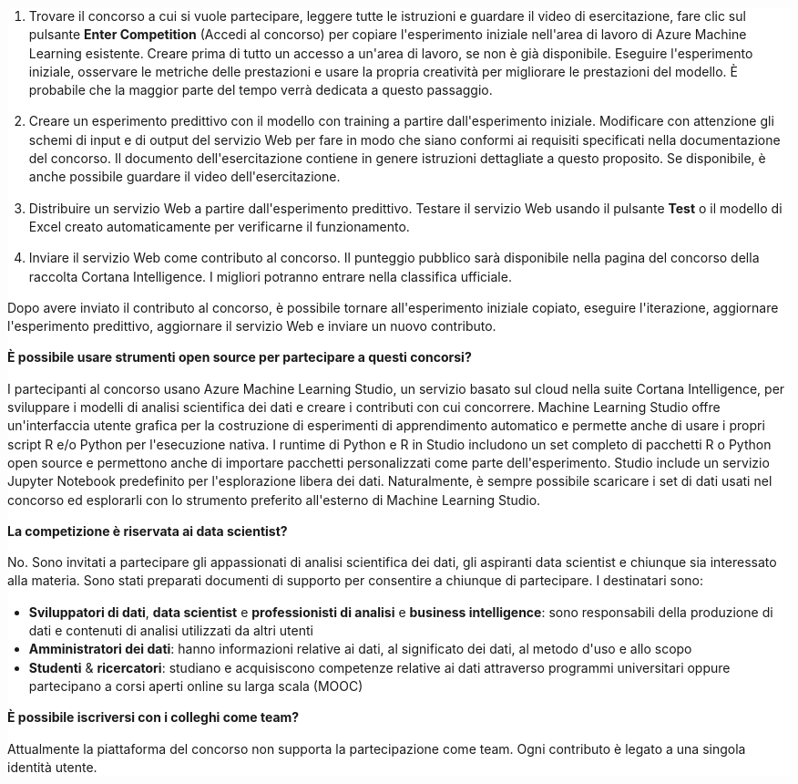 1. Trovare il concorso a cui si vuole partecipare, leggere tutte le istruzioni e guardare il video di esercitazione, fare clic sul pulsante **Enter Competition** (Accedi al concorso) per copiare l'esperimento iniziale nell'area di lavoro di Azure Machine Learning esistente. Creare prima di tutto un accesso a un'area di lavoro, se non è già disponibile. Eseguire l'esperimento iniziale, osservare le metriche delle prestazioni e usare la propria creatività per migliorare le prestazioni del modello. È probabile che la maggior parte del tempo verrà dedicata a questo passaggio.   

2. Creare un esperimento predittivo con il modello con training a partire dall'esperimento iniziale. Modificare con attenzione gli schemi di input e di output del servizio Web per fare in modo che siano conformi ai requisiti specificati nella documentazione del concorso. Il documento dell'esercitazione contiene in genere istruzioni dettagliate a questo proposito. Se disponibile, è anche possibile guardare il video dell'esercitazione.   

3. Distribuire un servizio Web a partire dall'esperimento predittivo. Testare il servizio Web usando il pulsante **Test** o il modello di Excel creato automaticamente per verificarne il funzionamento.   

4. Inviare il servizio Web come contributo al concorso. Il punteggio pubblico sarà disponibile nella pagina del concorso della raccolta Cortana Intelligence. I migliori potranno entrare nella classifica ufficiale.  

Dopo avere inviato il contributo al concorso, è possibile tornare all'esperimento iniziale copiato, eseguire l'iterazione, aggiornare l'esperimento predittivo, aggiornare il servizio Web e inviare un nuovo contributo.   

**È possibile usare strumenti open source per partecipare a questi concorsi?**

I partecipanti al concorso usano Azure Machine Learning Studio, un servizio basato sul cloud nella suite Cortana Intelligence, per sviluppare i modelli di analisi scientifica dei dati e creare i contributi con cui concorrere. Machine Learning Studio offre un'interfaccia utente grafica per la costruzione di esperimenti di apprendimento automatico e permette anche di usare i propri script R e/o Python per l'esecuzione nativa. I runtime di Python e R in Studio includono un set completo di pacchetti R o Python open source e permettono anche di importare pacchetti personalizzati come parte dell'esperimento. Studio include un servizio Jupyter Notebook predefinito per l'esplorazione libera dei dati. Naturalmente, è sempre possibile scaricare i set di dati usati nel concorso ed esplorarli con lo strumento preferito all'esterno di Machine Learning Studio. 

**La competizione è riservata ai data scientist?**

No. Sono invitati a partecipare gli appassionati di analisi scientifica dei dati, gli aspiranti data scientist e chiunque sia interessato alla materia. Sono stati preparati documenti di supporto per consentire a chiunque di partecipare. I destinatari sono:

* **Sviluppatori di dati**, **data scientist** e **professionisti di analisi** e **business intelligence**: sono responsabili della produzione di dati e contenuti di analisi utilizzati da altri utenti
* **Amministratori dei dati**: hanno informazioni relative ai dati, al significato dei dati, al metodo d'uso e allo scopo
* **Studenti**  &  **ricercatori**: studiano e acquisiscono competenze relative ai dati attraverso programmi universitari oppure partecipano a corsi aperti online su larga scala (MOOC)

**È possibile iscriversi con i colleghi come team?**

Attualmente la piattaforma del concorso non supporta la partecipazione come team. Ogni contributo è legato a una singola identità utente. 
